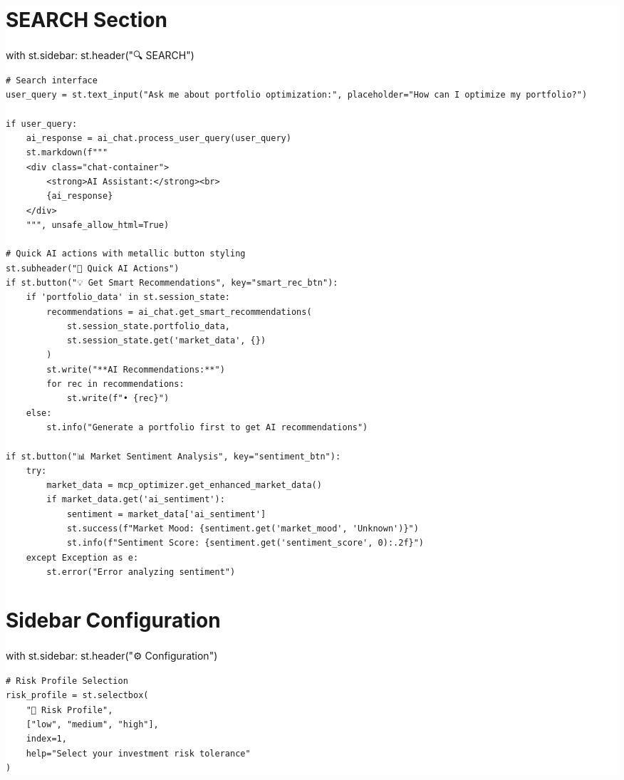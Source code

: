 
# SEARCH Section
with st.sidebar:
    st.header("🔍 SEARCH")
    
    # Search interface
    user_query = st.text_input("Ask me about portfolio optimization:", placeholder="How can I optimize my portfolio?")
    
    if user_query:
        ai_response = ai_chat.process_user_query(user_query)
        st.markdown(f"""
        <div class="chat-container">
            <strong>AI Assistant:</strong><br>
            {ai_response}
        </div>
        """, unsafe_allow_html=True)
    
    # Quick AI actions with metallic button styling
    st.subheader("🚀 Quick AI Actions")
    if st.button("💡 Get Smart Recommendations", key="smart_rec_btn"):
        if 'portfolio_data' in st.session_state:
            recommendations = ai_chat.get_smart_recommendations(
                st.session_state.portfolio_data,
                st.session_state.get('market_data', {})
            )
            st.write("**AI Recommendations:**")
            for rec in recommendations:
                st.write(f"• {rec}")
        else:
            st.info("Generate a portfolio first to get AI recommendations")
    
    if st.button("📊 Market Sentiment Analysis", key="sentiment_btn"):
        try:
            market_data = mcp_optimizer.get_enhanced_market_data()
            if market_data.get('ai_sentiment'):
                sentiment = market_data['ai_sentiment']
                st.success(f"Market Mood: {sentiment.get('market_mood', 'Unknown')}")
                st.info(f"Sentiment Score: {sentiment.get('sentiment_score', 0):.2f}")
        except Exception as e:
            st.error("Error analyzing sentiment")

# Sidebar Configuration
with st.sidebar:
    st.header("⚙️ Configuration")
    
    # Risk Profile Selection
    risk_profile = st.selectbox(
        "🎯 Risk Profile",
        ["low", "medium", "high"],
        index=1,
        help="Select your investment risk tolerance"
    )
    